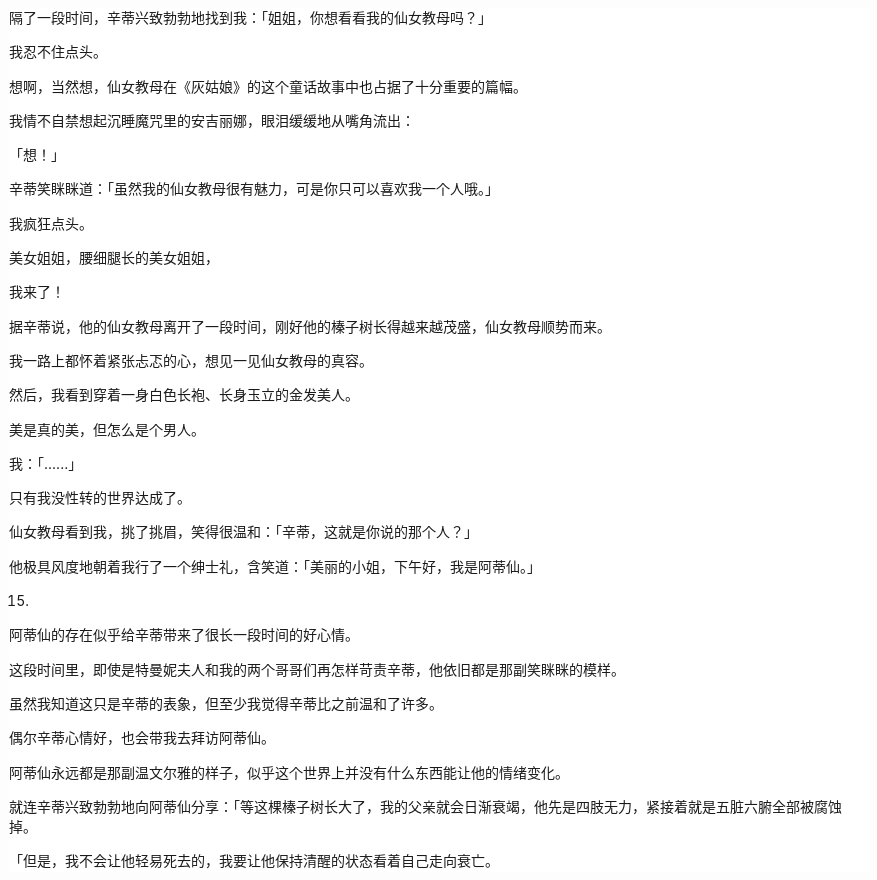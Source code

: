 隔了一段时间，辛蒂兴致勃勃地找到我：「姐姐，你想看看我的仙女教母吗？」


我忍不住点头。


想啊，当然想，仙女教母在《灰姑娘》的这个童话故事中也占据了十分重要的篇幅。


我情不自禁想起沉睡魔咒里的安吉丽娜，眼泪缓缓地从嘴角流出：


「想！」


辛蒂笑眯眯道：「虽然我的仙女教母很有魅力，可是你只可以喜欢我一个人哦。」


我疯狂点头。


美女姐姐，腰细腿长的美女姐姐，


我来了！


据辛蒂说，他的仙女教母离开了一段时间，刚好他的榛子树长得越来越茂盛，仙女教母顺势而来。


我一路上都怀着紧张忐忑的心，想见一见仙女教母的真容。


然后，我看到穿着一身白色长袍、长身玉立的金发美人。


美是真的美，但怎么是个男人。


我：「......」


只有我没性转的世界达成了。


仙女教母看到我，挑了挑眉，笑得很温和：「辛蒂，这就是你说的那个人？」


他极具风度地朝着我行了一个绅士礼，含笑道：「美丽的小姐，下午好，我是阿蒂仙。」


15.


阿蒂仙的存在似乎给辛蒂带来了很长一段时间的好心情。


这段时间里，即使是特曼妮夫人和我的两个哥哥们再怎样苛责辛蒂，他依旧都是那副笑眯眯的模样。


虽然我知道这只是辛蒂的表象，但至少我觉得辛蒂比之前温和了许多。


偶尔辛蒂心情好，也会带我去拜访阿蒂仙。


阿蒂仙永远都是那副温文尔雅的样子，似乎这个世界上并没有什么东西能让他的情绪变化。


就连辛蒂兴致勃勃地向阿蒂仙分享：「等这棵榛子树长大了，我的父亲就会日渐衰竭，他先是四肢无力，紧接着就是五脏六腑全部被腐蚀掉。


「但是，我不会让他轻易死去的，我要让他保持清醒的状态看着自己走向衰亡。
